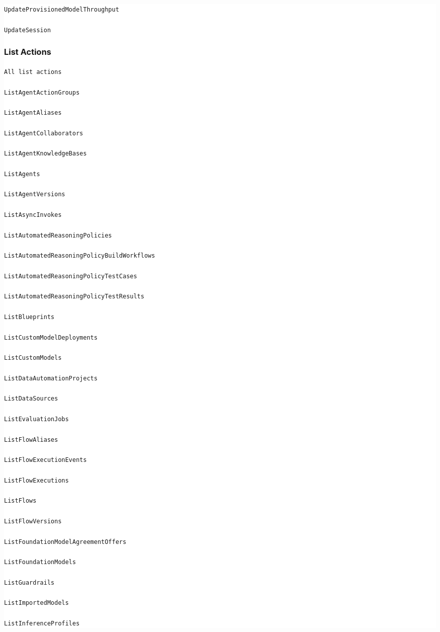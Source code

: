 ```
UpdateProvisionedModelThroughput

UpdateSession
```


### List Actions ###
```
All list actions

ListAgentActionGroups

ListAgentAliases

ListAgentCollaborators

ListAgentKnowledgeBases

ListAgents

ListAgentVersions

ListAsyncInvokes

ListAutomatedReasoningPolicies

ListAutomatedReasoningPolicyBuildWorkflows

ListAutomatedReasoningPolicyTestCases

ListAutomatedReasoningPolicyTestResults

ListBlueprints

ListCustomModelDeployments

ListCustomModels

ListDataAutomationProjects

ListDataSources

ListEvaluationJobs

ListFlowAliases

ListFlowExecutionEvents

ListFlowExecutions

ListFlows

ListFlowVersions

ListFoundationModelAgreementOffers

ListFoundationModels

ListGuardrails

ListImportedModels

ListInferenceProfiles
```